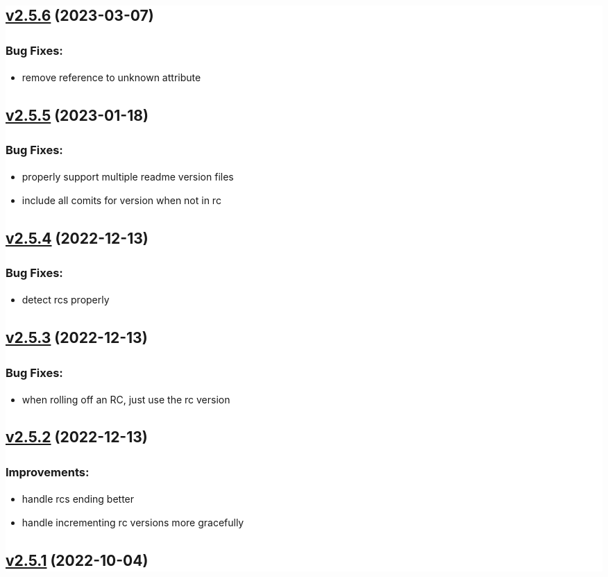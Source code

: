 ## [v2.5.6](https://github.com/zachdaniel/git_ops/compare/v2.5.5...v2.5.6) (2023-03-07)




### Bug Fixes:

* remove reference to unknown attribute

## [v2.5.5](https://github.com/zachdaniel/git_ops/compare/v2.5.4...v2.5.5) (2023-01-18)




### Bug Fixes:

* properly support multiple readme version files

* include all comits for version when not in rc

## [v2.5.4](https://github.com/zachdaniel/git_ops/compare/v2.5.3...v2.5.4) (2022-12-13)




### Bug Fixes:

* detect rcs properly

## [v2.5.3](https://github.com/zachdaniel/git_ops/compare/v2.5.2...v2.5.3) (2022-12-13)




### Bug Fixes:

* when rolling off an RC, just use the rc version

## [v2.5.2](https://github.com/zachdaniel/git_ops/compare/v2.5.1...v2.5.2) (2022-12-13)




### Improvements:

* handle rcs ending better

* handle incrementing rc versions more gracefully

## [v2.5.1](https://github.com/zachdaniel/git_ops/compare/v2.5.0...v2.5.1) (2022-10-04)
